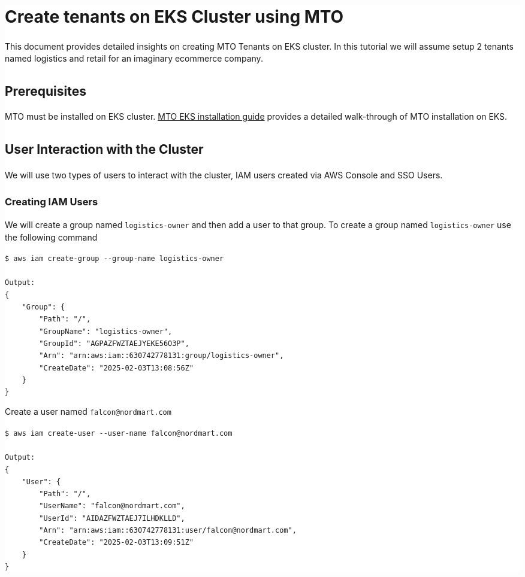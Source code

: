 # Create tenants on EKS Cluster using MTO

This document provides detailed insights on creating MTO Tenants on EKS cluster. In this tutorial we will assume setup 2 tenants named logistics and retail for an imaginary ecommerce company.

## Prerequisites

MTO must be installed on EKS cluster. [MTO EKS installation guide](./mto-installation.md) provides a detailed walk-through of MTO installation on EKS.

## User Interaction with the Cluster

We will use two types of users to interact with the cluster, IAM users created via AWS Console and SSO Users.

### Creating IAM Users

We will create a group named `logistics-owner` and then add a user to that group.
To create a group named `logistics-owner` use the following command

```terminal
$ aws iam create-group --group-name logistics-owner

Output:
{
    "Group": {
        "Path": "/",
        "GroupName": "logistics-owner",
        "GroupId": "AGPAZFWZTAEJYEKE56O3P",
        "Arn": "arn:aws:iam::630742778131:group/logistics-owner",
        "CreateDate": "2025-02-03T13:08:56Z"
    }
}
```

Create a user named `falcon@nordmart.com`

```terminal
$ aws iam create-user --user-name falcon@nordmart.com

Output:
{
    "User": {
        "Path": "/",
        "UserName": "falcon@nordmart.com",
        "UserId": "AIDAZFWZTAEJ7ILHDKLLD",
        "Arn": "arn:aws:iam::630742778131:user/falcon@nordmart.com",
        "CreateDate": "2025-02-03T13:09:51Z"
    }
}
```
